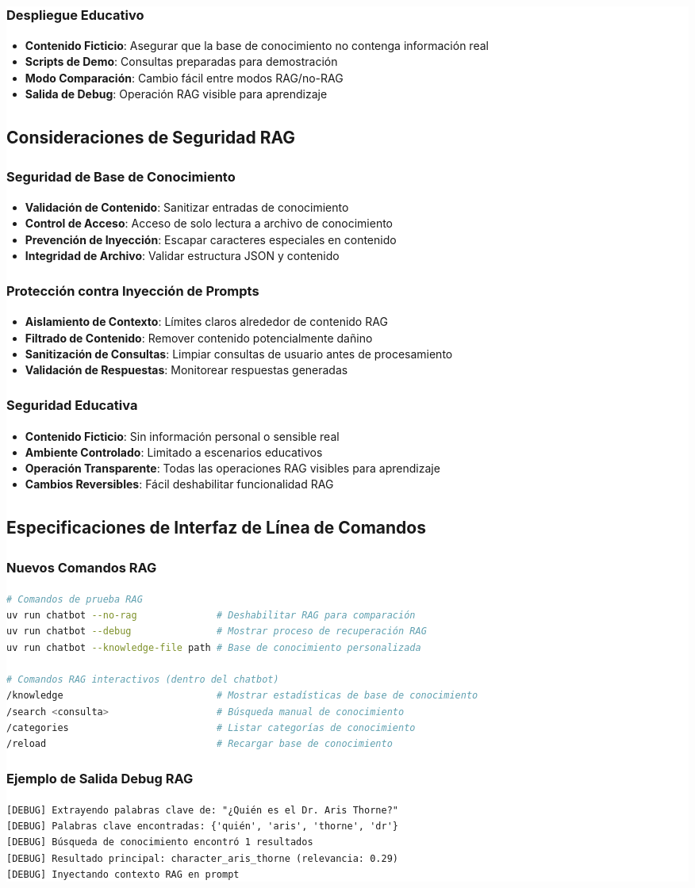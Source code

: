 ### Despliegue Educativo
- **Contenido Ficticio**: Asegurar que la base de conocimiento no contenga información real
- **Scripts de Demo**: Consultas preparadas para demostración
- **Modo Comparación**: Cambio fácil entre modos RAG/no-RAG
- **Salida de Debug**: Operación RAG visible para aprendizaje

## Consideraciones de Seguridad RAG

### Seguridad de Base de Conocimiento
- **Validación de Contenido**: Sanitizar entradas de conocimiento
- **Control de Acceso**: Acceso de solo lectura a archivo de conocimiento
- **Prevención de Inyección**: Escapar caracteres especiales en contenido
- **Integridad de Archivo**: Validar estructura JSON y contenido

### Protección contra Inyección de Prompts
- **Aislamiento de Contexto**: Límites claros alrededor de contenido RAG
- **Filtrado de Contenido**: Remover contenido potencialmente dañino
- **Sanitización de Consultas**: Limpiar consultas de usuario antes de procesamiento
- **Validación de Respuestas**: Monitorear respuestas generadas

### Seguridad Educativa
- **Contenido Ficticio**: Sin información personal o sensible real
- **Ambiente Controlado**: Limitado a escenarios educativos
- **Operación Transparente**: Todas las operaciones RAG visibles para aprendizaje
- **Cambios Reversibles**: Fácil deshabilitar funcionalidad RAG

## Especificaciones de Interfaz de Línea de Comandos

### Nuevos Comandos RAG
```bash
# Comandos de prueba RAG
uv run chatbot --no-rag              # Deshabilitar RAG para comparación
uv run chatbot --debug               # Mostrar proceso de recuperación RAG
uv run chatbot --knowledge-file path # Base de conocimiento personalizada

# Comandos RAG interactivos (dentro del chatbot)
/knowledge                           # Mostrar estadísticas de base de conocimiento
/search <consulta>                   # Búsqueda manual de conocimiento
/categories                          # Listar categorías de conocimiento
/reload                              # Recargar base de conocimiento
```

### Ejemplo de Salida Debug RAG
```
[DEBUG] Extrayendo palabras clave de: "¿Quién es el Dr. Aris Thorne?"
[DEBUG] Palabras clave encontradas: {'quién', 'aris', 'thorne', 'dr'}
[DEBUG] Búsqueda de conocimiento encontró 1 resultados
[DEBUG] Resultado principal: character_aris_thorne (relevancia: 0.29)
[DEBUG] Inyectando contexto RAG en prompt
```
